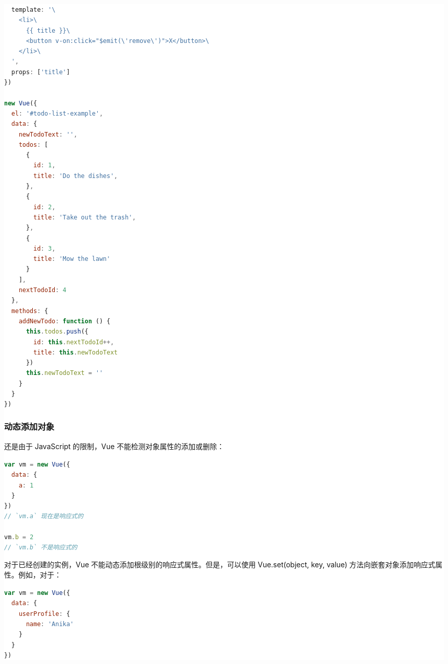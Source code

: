 ```js
  template: '\
    <li>\
      {{ title }}\
      <button v-on:click="$emit(\'remove\')">X</button>\
    </li>\
  ',
  props: ['title']
})

new Vue({
  el: '#todo-list-example',
  data: {
    newTodoText: '',
    todos: [
      {
        id: 1,
        title: 'Do the dishes',
      },
      {
        id: 2,
        title: 'Take out the trash',
      },
      {
        id: 3,
        title: 'Mow the lawn'
      }
    ],
    nextTodoId: 4
  },
  methods: {
    addNewTodo: function () {
      this.todos.push({
        id: this.nextTodoId++,
        title: this.newTodoText
      })
      this.newTodoText = ''
    }
  }
})
```

### 动态添加对象
还是由于 JavaScript 的限制，Vue 不能检测对象属性的添加或删除：
```js
var vm = new Vue({
  data: {
    a: 1
  }
})
// `vm.a` 现在是响应式的

vm.b = 2
// `vm.b` 不是响应式的
```
对于已经创建的实例，Vue 不能动态添加根级别的响应式属性。但是，可以使用 Vue.set(object, key, value) 方法向嵌套对象添加响应式属性。例如，对于：
```js
var vm = new Vue({
  data: {
    userProfile: {
      name: 'Anika'
    }
  }
})
```